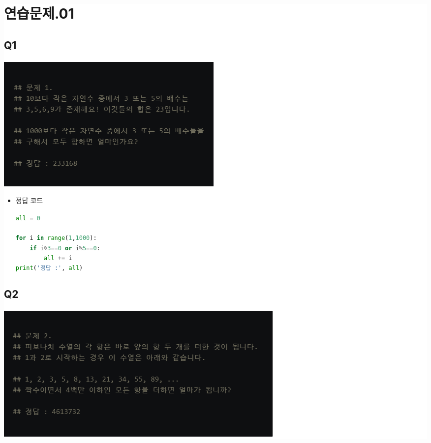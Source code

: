 # 연습문제.01



## Q1

![image-20210106171815323](md-images/image-20210106171815323.png)

* 정답 코드

  ```python
  all = 0
  
  for i in range(1,1000):
      if i%3==0 or i%5==0:
          all += i
  print('정답 :', all)
  ```

  



## Q2

![image-20210106171843155](md-images/image-20210106171843155.png)
